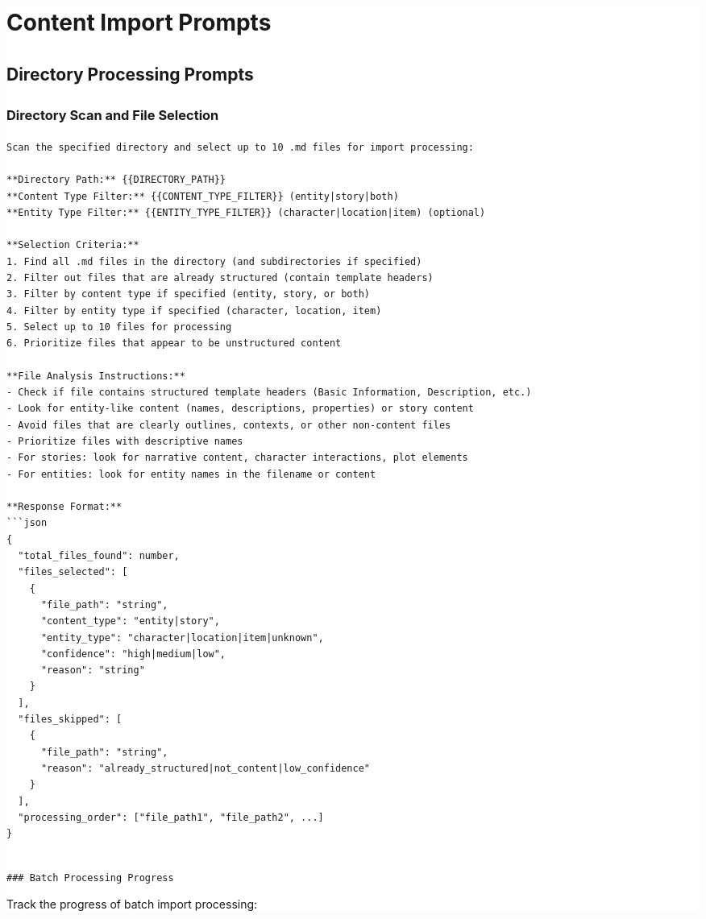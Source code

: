 # Content Import Prompts

## Directory Processing Prompts

### Directory Scan and File Selection
```
Scan the specified directory and select up to 10 .md files for import processing:

**Directory Path:** {{DIRECTORY_PATH}}
**Content Type Filter:** {{CONTENT_TYPE_FILTER}} (entity|story|both)
**Entity Type Filter:** {{ENTITY_TYPE_FILTER}} (character|location|item) (optional)

**Selection Criteria:**
1. Find all .md files in the directory (and subdirectories if specified)
2. Filter out files that are already structured (contain template headers)
3. Filter by content type if specified (entity, story, or both)
4. Filter by entity type if specified (character, location, item)
5. Select up to 10 files for processing
6. Prioritize files that appear to be unstructured content

**File Analysis Instructions:**
- Check if file contains structured template headers (Basic Information, Description, etc.)
- Look for entity-like content (names, descriptions, properties) or story content
- Avoid files that are clearly outlines, contexts, or other non-content files
- Prioritize files with descriptive names
- For stories: look for narrative content, character interactions, plot elements
- For entities: look for entity names in the filename or content

**Response Format:**
```json
{
  "total_files_found": number,
  "files_selected": [
    {
      "file_path": "string",
      "content_type": "entity|story",
      "entity_type": "character|location|item|unknown",
      "confidence": "high|medium|low",
      "reason": "string"
    }
  ],
  "files_skipped": [
    {
      "file_path": "string",
      "reason": "already_structured|not_content|low_confidence"
    }
  ],
  "processing_order": ["file_path1", "file_path2", ...]
}
```
```

### Batch Processing Progress
```
Track the progress of batch import processing:
